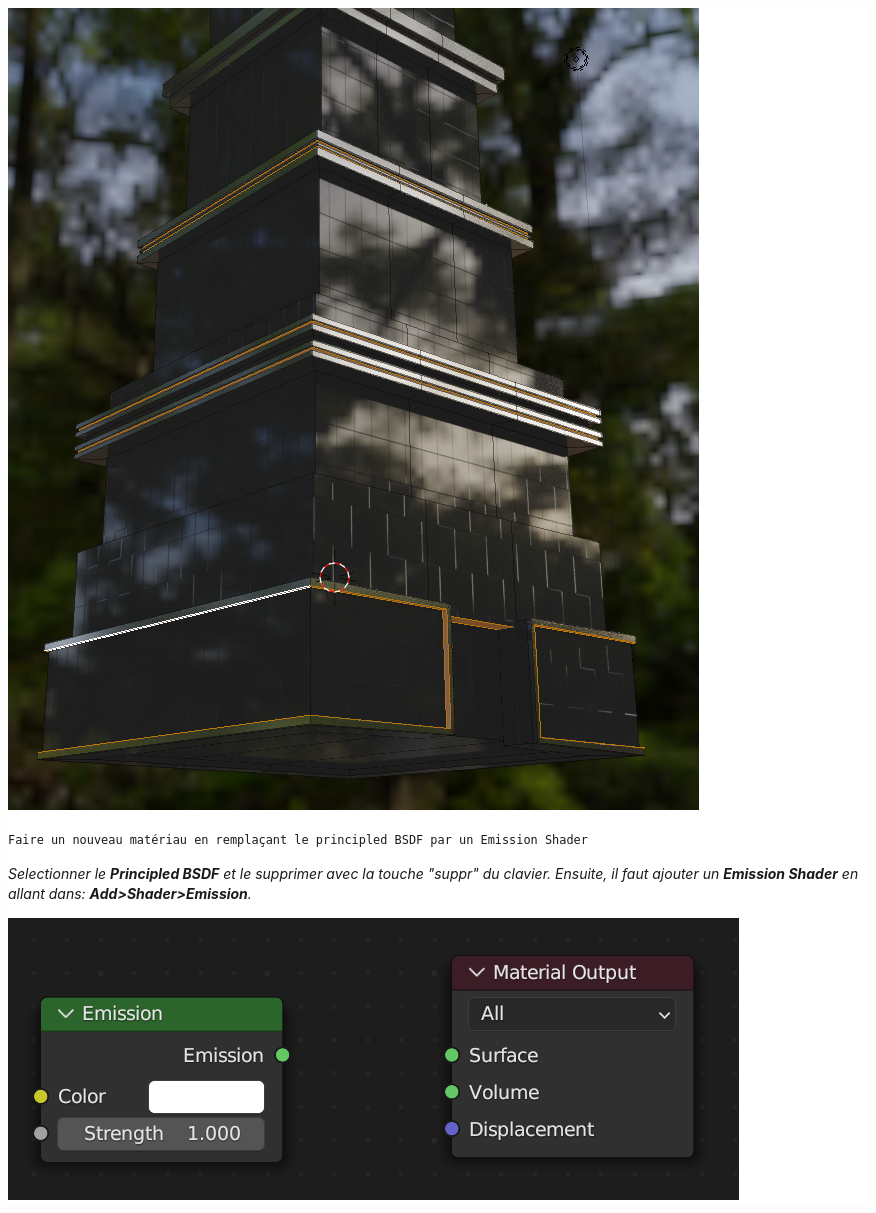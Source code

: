 <img src="Sources/Img/Selection Luminescent.png" alt="Alt text" >

```
Faire un nouveau matériau en remplaçant le principled BSDF par un Emission Shader
```
*Selectionner le **Principled BSDF** et le supprimer avec la touche "suppr" du clavier. Ensuite, il faut ajouter un  **Emission Shader** en allant dans: **Add>Shader>Emission**.*

<img src="Sources/Img/Emission Shader use 1.png" alt="Alt text" >
